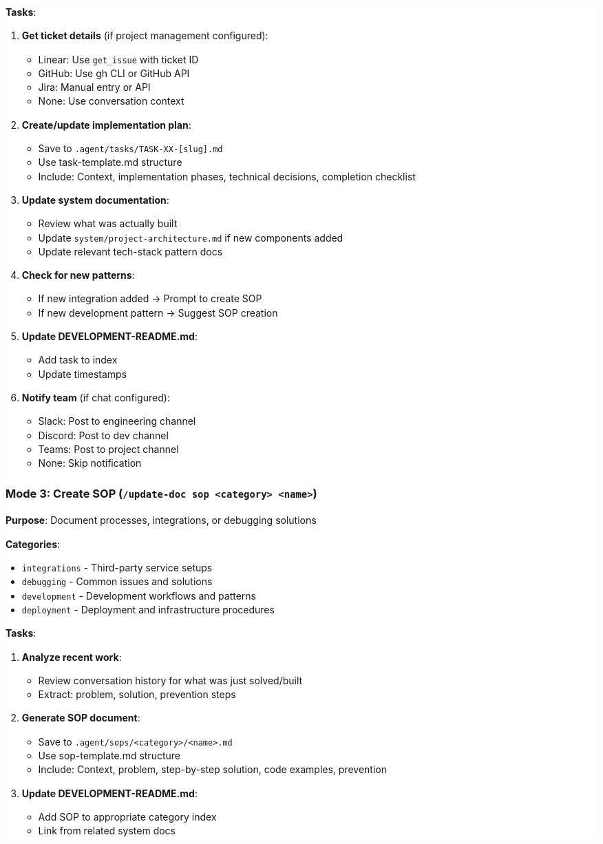 **Tasks**:
1. **Get ticket details** (if project management configured):
   - Linear: Use `get_issue` with ticket ID
   - GitHub: Use gh CLI or GitHub API
   - Jira: Manual entry or API
   - None: Use conversation context

2. **Create/update implementation plan**:
   - Save to `.agent/tasks/TASK-XX-[slug].md`
   - Use task-template.md structure
   - Include: Context, implementation phases, technical decisions, completion checklist

3. **Update system documentation**:
   - Review what was actually built
   - Update `system/project-architecture.md` if new components added
   - Update relevant tech-stack pattern docs

4. **Check for new patterns**:
   - If new integration added → Prompt to create SOP
   - If new development pattern → Suggest SOP creation

5. **Update DEVELOPMENT-README.md**:
   - Add task to index
   - Update timestamps

6. **Notify team** (if chat configured):
   - Slack: Post to engineering channel
   - Discord: Post to dev channel
   - Teams: Post to project channel
   - None: Skip notification

### Mode 3: Create SOP (`/update-doc sop <category> <name>`)

**Purpose**: Document processes, integrations, or debugging solutions

**Categories**:
- `integrations` - Third-party service setups
- `debugging` - Common issues and solutions
- `development` - Development workflows and patterns
- `deployment` - Deployment and infrastructure procedures

**Tasks**:
1. **Analyze recent work**:
   - Review conversation history for what was just solved/built
   - Extract: problem, solution, prevention steps

2. **Generate SOP document**:
   - Save to `.agent/sops/<category>/<name>.md`
   - Use sop-template.md structure
   - Include: Context, problem, step-by-step solution, code examples, prevention

3. **Update DEVELOPMENT-README.md**:
   - Add SOP to appropriate category index
   - Link from related system docs
